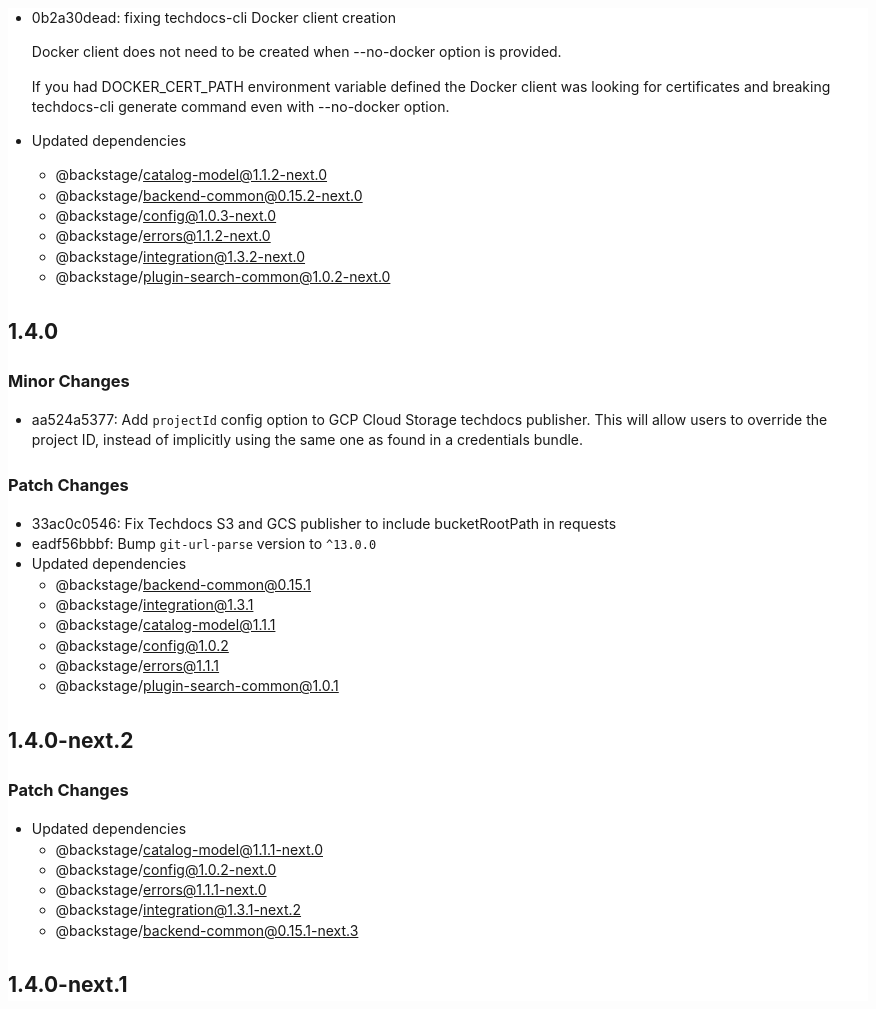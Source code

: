 - 0b2a30dead: fixing techdocs-cli Docker client creation

  Docker client does not need to be created when --no-docker
  option is provided.

  If you had DOCKER_CERT_PATH environment variable defined
  the Docker client was looking for certificates
  and breaking techdocs-cli generate command even with --no-docker
  option.

- Updated dependencies
  - @backstage/catalog-model@1.1.2-next.0
  - @backstage/backend-common@0.15.2-next.0
  - @backstage/config@1.0.3-next.0
  - @backstage/errors@1.1.2-next.0
  - @backstage/integration@1.3.2-next.0
  - @backstage/plugin-search-common@1.0.2-next.0

## 1.4.0

### Minor Changes

- aa524a5377: Add `projectId` config option to GCP Cloud Storage techdocs publisher. This will allow users to override the project ID, instead of implicitly using the same one as found in a credentials bundle.

### Patch Changes

- 33ac0c0546: Fix Techdocs S3 and GCS publisher to include bucketRootPath in requests
- eadf56bbbf: Bump `git-url-parse` version to `^13.0.0`
- Updated dependencies
  - @backstage/backend-common@0.15.1
  - @backstage/integration@1.3.1
  - @backstage/catalog-model@1.1.1
  - @backstage/config@1.0.2
  - @backstage/errors@1.1.1
  - @backstage/plugin-search-common@1.0.1

## 1.4.0-next.2

### Patch Changes

- Updated dependencies
  - @backstage/catalog-model@1.1.1-next.0
  - @backstage/config@1.0.2-next.0
  - @backstage/errors@1.1.1-next.0
  - @backstage/integration@1.3.1-next.2
  - @backstage/backend-common@0.15.1-next.3

## 1.4.0-next.1
